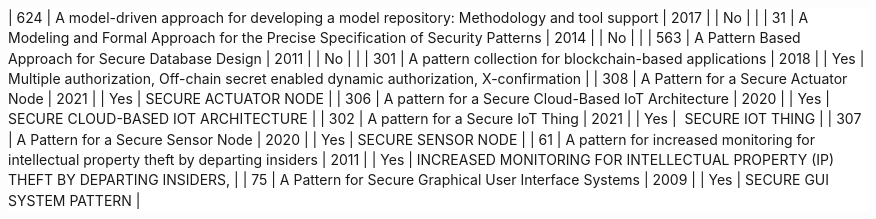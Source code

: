 | 624    | A model-driven approach for developing a model repository: Methodology and tool support                                                              | 2017 |                     | No                           |                                                                                                                                                                                                                                                                                                                                   |
| 31     | A Modeling and Formal Approach for the Precise Specification of Security Patterns                                                                    | 2014 |                     | No                           |                                                                                                                                                                                                                                                                                                                                   |
| 563    | A Pattern Based Approach for Secure Database Design                                                                                                  | 2011 |                     | No                           |                                                                                                                                                                                                                                                                                                                                   |
| 301    | A pattern collection for blockchain-based applications                                                                                               | 2018 |                     | Yes                          | Multiple authorization, Off-chain secret enabled dynamic authorization, X-confirmation                                                                                                                                                                                                                                            |
| 308    | A Pattern for a Secure Actuator Node                                                                                                                 | 2021 |                     | Yes                          | SECURE ACTUATOR NODE                                                                                                                                                                                                                                                                                                              |
| 306    | A pattern for a Secure Cloud-Based IoT Architecture                                                                                                  | 2020 |                     | Yes                          | SECURE CLOUD-BASED IOT ARCHITECTURE                                                                                                                                                                                                                                                                                               |
| 302    | A pattern for a Secure IoT Thing                                                                                                                     | 2021 |                     | Yes                          |  SECURE IOT THING                                                                                                                                                                                                                                                                                                                 |
| 307    | A Pattern for a Secure Sensor Node                                                                                                                   | 2020 |                     | Yes                          | SECURE SENSOR NODE                                                                                                                                                                                                                                                                                                                |
| 61     | A pattern for increased monitoring for intellectual property theft by departing insiders                                                             | 2011 |                     | Yes                          | INCREASED MONITORING FOR INTELLECTUAL PROPERTY (IP) THEFT BY DEPARTING INSIDERS,                                                                                                                                                                                                                                                  |
| 75     | A Pattern for Secure Graphical User Interface Systems                                                                                                | 2009 |                     | Yes                          | SECURE GUI SYSTEM PATTERN                                                                                                                                                                                                                                                                                                         |